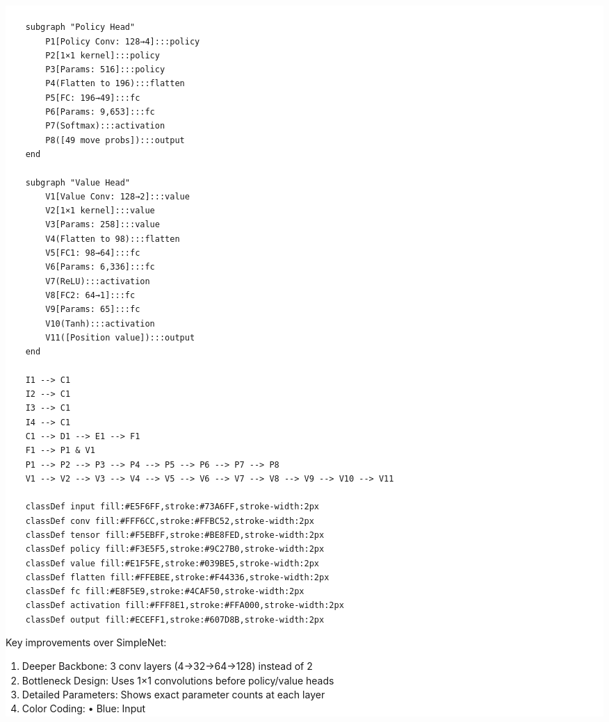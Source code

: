```mermaid
    
    subgraph "Policy Head"
        P1[Policy Conv: 128→4]:::policy
        P2[1×1 kernel]:::policy
        P3[Params: 516]:::policy
        P4(Flatten to 196):::flatten
        P5[FC: 196→49]:::fc
        P6[Params: 9,653]:::fc
        P7(Softmax):::activation
        P8([49 move probs]):::output
    end
    
    subgraph "Value Head"
        V1[Value Conv: 128→2]:::value
        V2[1×1 kernel]:::value
        V3[Params: 258]:::value
        V4(Flatten to 98):::flatten
        V5[FC1: 98→64]:::fc
        V6[Params: 6,336]:::fc
        V7(ReLU):::activation
        V8[FC2: 64→1]:::fc
        V9[Params: 65]:::fc
        V10(Tanh):::activation
        V11([Position value]):::output
    end
    
    I1 --> C1
    I2 --> C1
    I3 --> C1
    I4 --> C1
    C1 --> D1 --> E1 --> F1
    F1 --> P1 & V1
    P1 --> P2 --> P3 --> P4 --> P5 --> P6 --> P7 --> P8
    V1 --> V2 --> V3 --> V4 --> V5 --> V6 --> V7 --> V8 --> V9 --> V10 --> V11
    
    classDef input fill:#E5F6FF,stroke:#73A6FF,stroke-width:2px
    classDef conv fill:#FFF6CC,stroke:#FFBC52,stroke-width:2px
    classDef tensor fill:#F5EBFF,stroke:#BE8FED,stroke-width:2px
    classDef policy fill:#F3E5F5,stroke:#9C27B0,stroke-width:2px
    classDef value fill:#E1F5FE,stroke:#039BE5,stroke-width:2px
    classDef flatten fill:#FFEBEE,stroke:#F44336,stroke-width:2px
    classDef fc fill:#E8F5E9,stroke:#4CAF50,stroke-width:2px
    classDef activation fill:#FFF8E1,stroke:#FFA000,stroke-width:2px
    classDef output fill:#ECEFF1,stroke:#607D8B,stroke-width:2px
```

Key improvements over SimpleNet:
1. Deeper Backbone: 3 conv layers (4→32→64→128) instead of 2
2. Bottleneck Design: Uses 1×1 convolutions before policy/value heads
3. Detailed Parameters: Shows exact parameter counts at each layer
4. Color Coding: 
   • Blue: Input
